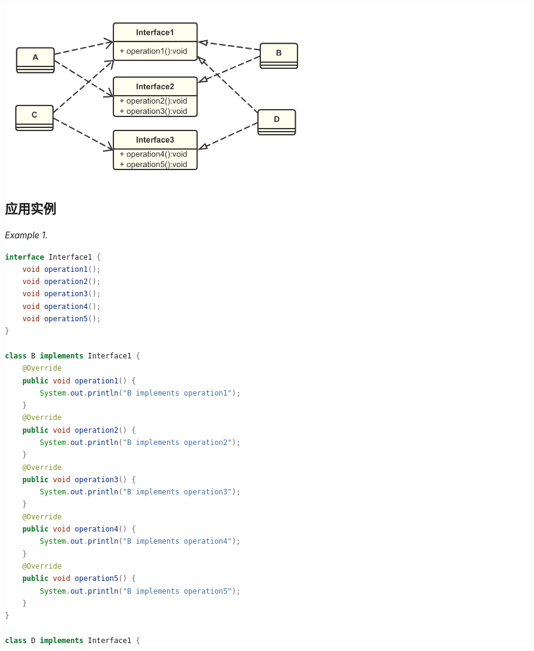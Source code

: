 <img src="images/interface_segregation_principle2.png" width="500"/>

## 应用实例
<i>Example 1.</i>

```java
interface Interface1 {
    void operation1();
    void operation2();
    void operation3();
    void operation4();
    void operation5();
}

class B implements Interface1 {
    @Override
    public void operation1() {
        System.out.println("B implements operation1");
    }
    @Override
    public void operation2() {
        System.out.println("B implements operation2");
    }
    @Override
    public void operation3() {
        System.out.println("B implements operation3");
    }
    @Override
    public void operation4() {
        System.out.println("B implements operation4");
    }
    @Override
    public void operation5() {
        System.out.println("B implements operation5");
    }
}

class D implements Interface1 {
```